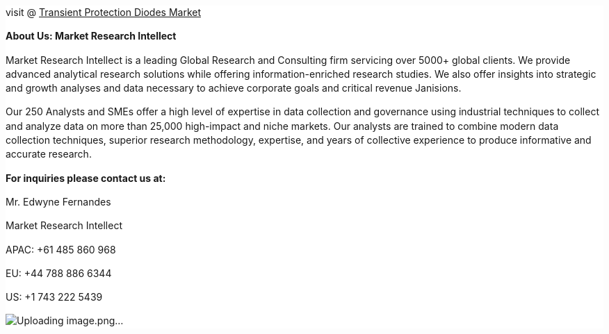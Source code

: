 visit&nbsp;@</strong>&nbsp;</span><span class="font-[700]"><a href="https://www.marketresearchintellect.com/product/transient-protection-diodes-market/?utm_source=Linkedin&utm_medium=828" target="_blank" data-tracking-control-name="article-ssr-frontend-pulse_little-text-block" data-tracking-will-navigate="" data-test-link="">Transient Protection Diodes Market</a></span></p><p><strong><span class="font-[700]">About Us: Market Research Intellect</span></strong></p><p><span class="">Market Research Intellect is a leading Global Research and Consulting firm servicing over 5000+ global clients. We provide advanced analytical research solutions while offering information-enriched research studies.&nbsp;</span>We also offer insights into strategic and growth analyses and data necessary to achieve corporate goals and critical revenue Janisions.</p><p><span class="">Our 250 Analysts and SMEs offer a high level of expertise in data collection and governance using industrial techniques to collect and analyze data on more than 25,000 high-impact and niche markets. Our analysts are trained to combine modern data collection techniques, superior research methodology, expertise, and years of collective experience to produce informative and accurate research.</span></p><p><strong>For inquiries please contact us at:</strong></p><p>Mr. Edwyne Fernandes</p><p>Market Research Intellect</p><p>APAC: +61 485 860 968</p><p>EU: +44 788 886 6344</p><p>US: +1 743 222 5439</p>
![Uploading image.png…]()
